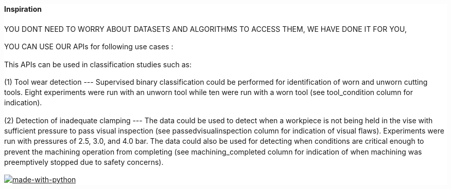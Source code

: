 
#### Inspiration 
YOU DONT NEED TO WORRY ABOUT DATASETS AND ALGORITHMS TO ACCESS THEM, 
WE HAVE DONE IT FOR YOU, 

YOU CAN USE OUR APIs for following use cases :

This APIs can be used in classification studies such as:

(1) Tool wear detection --- Supervised binary classification could be performed for identification of worn and unworn cutting tools. Eight experiments were run with an unworn tool while ten were run with a worn tool (see tool_condition column for indication).

(2) Detection of inadequate clamping --- The data could be used to detect when a workpiece is not being held in the vise with sufficient pressure to pass visual inspection (see passedvisualinspection column for indication of visual flaws). Experiments were run with pressures of 2.5, 3.0, and 4.0 bar. The data could also be used for detecting when conditions are critical enough to prevent the machining operation from completing (see machining_completed column for indication of when machining was preemptively stopped due to safety concerns).


[![made-with-python](https://img.shields.io/badge/Made%20with-Python-1f425f.svg)](https://www.python.org/)